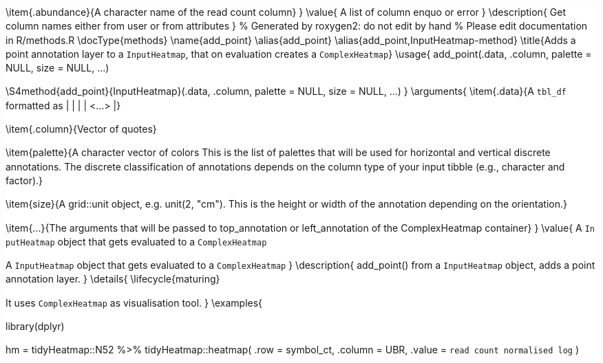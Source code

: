 \item{.abundance}{A character name of the read count column}
}
\value{
A list of column enquo or error
}
\description{
Get column names either from user or from attributes
}
% Generated by roxygen2: do not edit by hand
% Please edit documentation in R/methods.R
\docType{methods}
\name{add_point}
\alias{add_point}
\alias{add_point,InputHeatmap-method}
\title{Adds a point annotation layer to a `InputHeatmap`, that on evaluation creates a `ComplexHeatmap`}
\usage{
add_point(.data, .column, palette = NULL, size = NULL, ...)

\S4method{add_point}{InputHeatmap}(.data, .column, palette = NULL, size = NULL, ...)
}
\arguments{
\item{.data}{A `tbl_df` formatted as | <ELEMENT> | <FEATURE> | <VALUE> | <...> |}

\item{.column}{Vector of quotes}

\item{palette}{A character vector of colors  This is the list of palettes that will be used for horizontal and vertical discrete annotations. The discrete classification of annotations depends on the column type of your input tibble (e.g., character and factor).}

\item{size}{A grid::unit object, e.g. unit(2, "cm"). This is the height or width of the annotation depending on the orientation.}

\item{...}{The arguments that will be passed to top_annotation or left_annotation of the ComplexHeatmap container}
}
\value{
A `InputHeatmap` object that gets evaluated to a `ComplexHeatmap`

A `InputHeatmap` object that gets evaluated to a `ComplexHeatmap`
}
\description{
add_point() from a `InputHeatmap` object, adds a point annotation layer.
}
\details{
\lifecycle{maturing}

It uses `ComplexHeatmap` as visualisation tool.
}
\examples{

library(dplyr)

hm = 
  tidyHeatmap::N52 \%>\%
  tidyHeatmap::heatmap(
    .row = symbol_ct,
    .column = UBR,
    .value = `read count normalised log`
)
